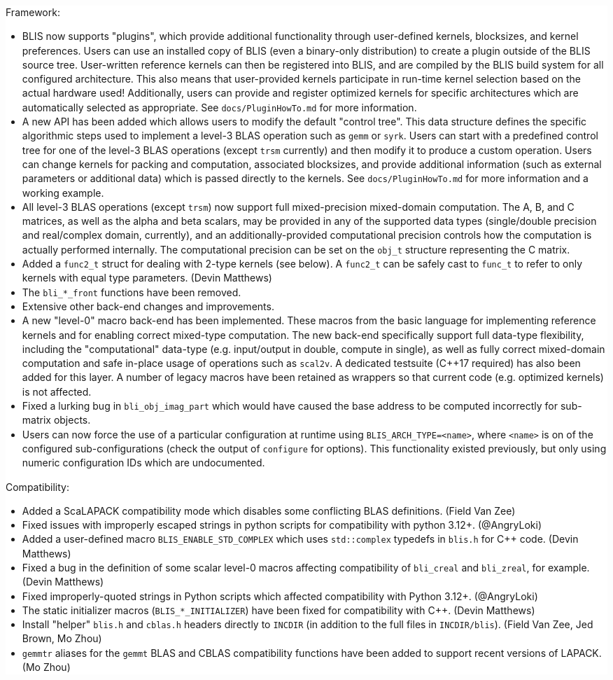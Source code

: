 Framework:
- BLIS now supports "plugins", which provide additional functionality through user-defined kernels, blocksizes, and kernel preferences. Users can use an installed copy of BLIS (even a binary-only distribution) to create a plugin outside of the BLIS source tree. User-written reference kernels can then be registered into BLIS, and are compiled by the BLIS build system for all configured architecture. This also means that user-provided kernels participate in run-time kernel selection based on the actual hardware used! Additionally, users can provide and register optimized kernels for specific architectures which are automatically selected as appropriate. See `docs/PluginHowTo.md` for more information.
- A new API has been added which allows users to modify the default "control tree". This data structure defines the specific algorithmic steps used to implement a level-3 BLAS operation such as `gemm` or `syrk`. Users can start with a predefined control tree for one of the level-3 BLAS operations (except `trsm` currently) and then modify it to produce a custom operation. Users can change kernels for packing and computation, associated blocksizes, and provide additional information (such as external parameters or additional data) which is passed directly to the kernels. See `docs/PluginHowTo.md` for more information and a working example.
- All level-3 BLAS operations (except `trsm`) now support full mixed-precision mixed-domain computation. The A, B, and C matrices, as well as the alpha and beta scalars, may be provided in any of the supported data types (single/double precision and real/complex domain, currently), and an additionally-provided computational precision controls how the computation is actually performed internally. The computational precision can be set on the `obj_t` structure representing the C matrix.
- Added a `func2_t` struct for dealing with 2-type kernels (see below). A `func2_t` can be safely cast to `func_t` to refer to only kernels with equal type parameters. (Devin Matthews)
- The `bli_*_front` functions have been removed.
- Extensive other back-end changes and improvements.
- A new "level-0" macro back-end has been implemented. These macros from the basic language for implementing reference kernels and for enabling correct mixed-type computation. The new back-end specifically support full data-type flexibility, including the "computational" data-type (e.g. input/output in double, compute in single), as well as fully correct mixed-domain computation and safe in-place usage of operations such as `scal2v`. A dedicated testsuite (C++17 required) has also been added for this layer. A number of legacy macros have been retained as wrappers so that current code (e.g. optimized kernels) is not affected.
- Fixed a lurking bug in `bli_obj_imag_part` which would have caused the base address to be computed incorrectly for sub-matrix objects.
- Users can now force the use of a particular configuration at runtime using `BLIS_ARCH_TYPE=<name>`, where `<name>` is on of the
  configured sub-configurations (check the output of `configure` for options). This functionality existed previously, but only
  using numeric configuration IDs which are undocumented.

Compatibility:
- Added a ScaLAPACK compatibility mode which disables some conflicting BLAS definitions. (Field Van Zee)
- Fixed issues with improperly escaped strings in python scripts for compatibility with python 3.12+. (@AngryLoki)
- Added a user-defined macro `BLIS_ENABLE_STD_COMPLEX` which uses `std::complex` typedefs in `blis.h` for C++ code.  (Devin Matthews)
- Fixed a bug in the definition of some scalar level-0 macros affecting compatibility of `bli_creal` and `bli_zreal`, for example. (Devin Matthews)
- Fixed improperly-quoted strings in Python scripts which affected compatibility with Python 3.12+. (@AngryLoki)
- The static initializer macros (`BLIS_*_INITIALIZER`) have been fixed for compatibility with C++. (Devin Matthews)
- Install "helper" `blis.h` and `cblas.h` headers directly to `INCDIR` (in addition to the full files in `INCDIR/blis`). (Field Van Zee, Jed Brown, Mo Zhou)
- `gemmtr` aliases for the `gemmt` BLAS and CBLAS compatibility functions have been added to support recent versions of LAPACK. (Mo Zhou)
